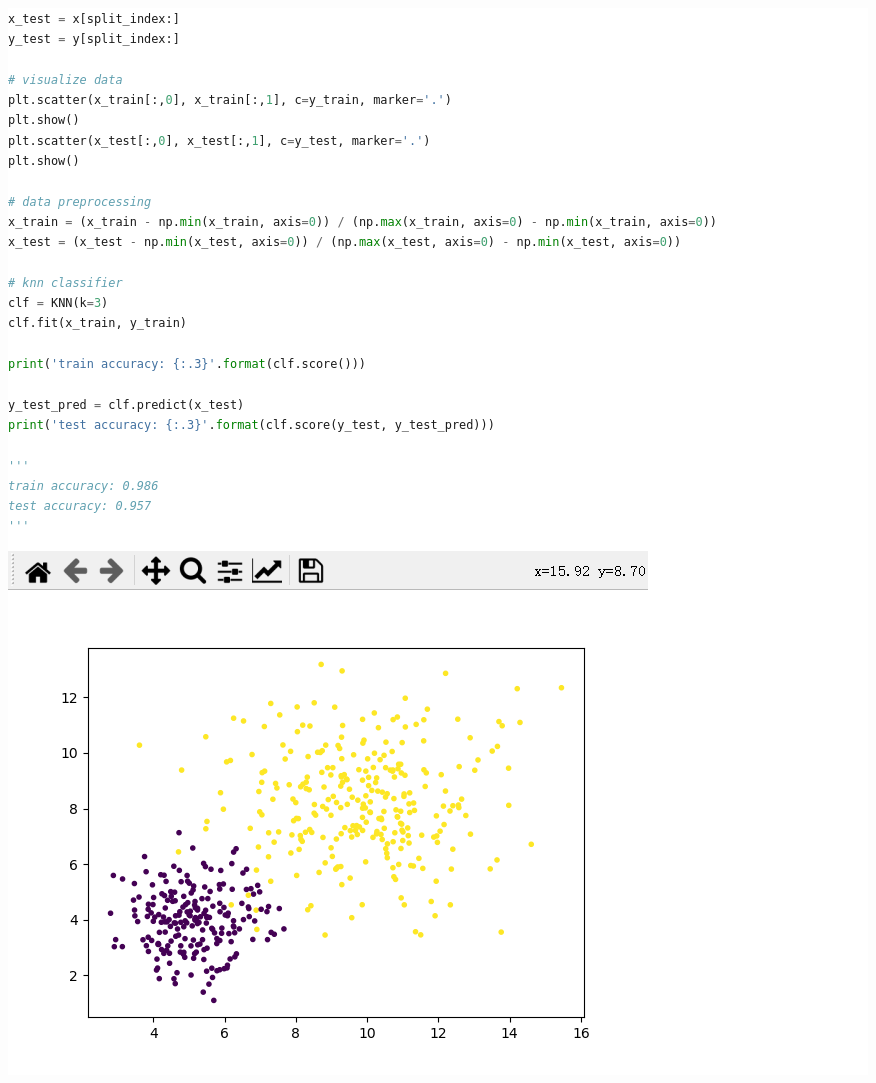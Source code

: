 ```python
x_test = x[split_index:]
y_test = y[split_index:]

# visualize data
plt.scatter(x_train[:,0], x_train[:,1], c=y_train, marker='.')
plt.show()
plt.scatter(x_test[:,0], x_test[:,1], c=y_test, marker='.')
plt.show()

# data preprocessing
x_train = (x_train - np.min(x_train, axis=0)) / (np.max(x_train, axis=0) - np.min(x_train, axis=0))
x_test = (x_test - np.min(x_test, axis=0)) / (np.max(x_test, axis=0) - np.min(x_test, axis=0))

# knn classifier
clf = KNN(k=3)
clf.fit(x_train, y_train)

print('train accuracy: {:.3}'.format(clf.score()))

y_test_pred = clf.predict(x_test)
print('test accuracy: {:.3}'.format(clf.score(y_test, y_test_pred)))

'''
train accuracy: 0.986
test accuracy: 0.957
'''
```

![image-20231010145951805](pics/%E6%9C%BA%E5%99%A8%E5%AD%A6%E4%B9%A0%E6%A8%A1%E5%9E%8B%E7%AE%80%E5%8D%95%E6%80%BB%E7%BB%93/image-20231010145951805.png)
